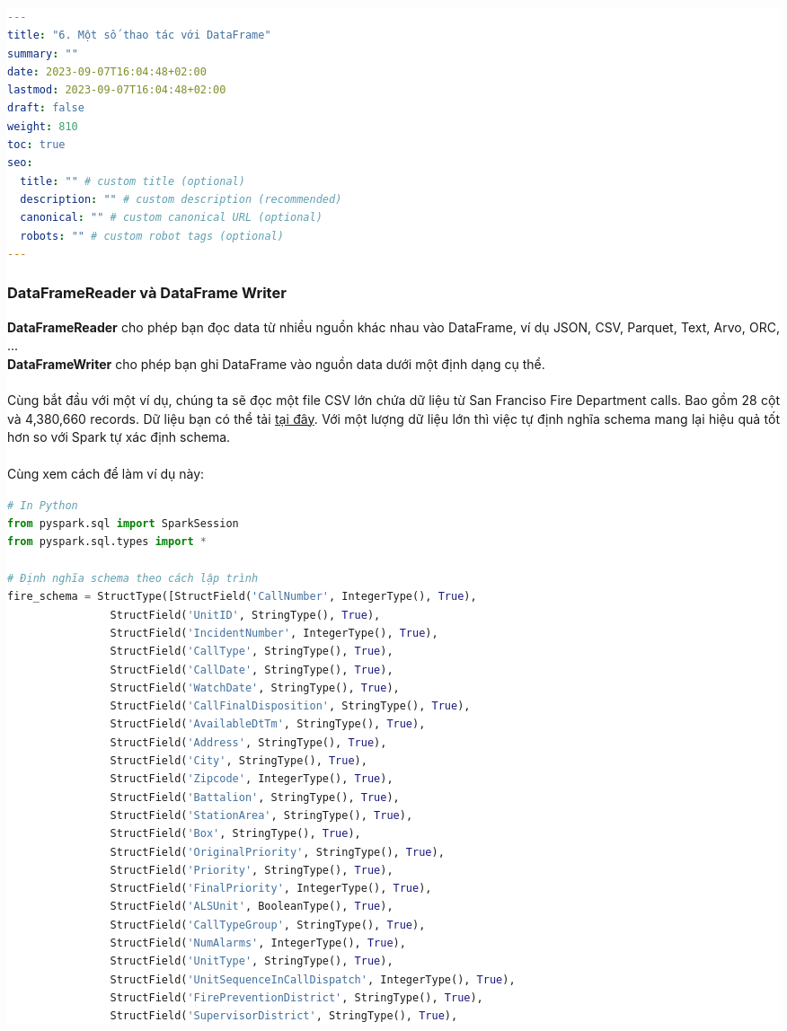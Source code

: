 ```yaml
---
title: "6. Một số thao tác với DataFrame"
summary: ""
date: 2023-09-07T16:04:48+02:00
lastmod: 2023-09-07T16:04:48+02:00
draft: false
weight: 810
toc: true
seo:
  title: "" # custom title (optional)
  description: "" # custom description (recommended)
  canonical: "" # custom canonical URL (optional)
  robots: "" # custom robot tags (optional)
---
```

<style>body {text-align: justify}</style>

### DataFrameReader và DataFrame Writer
**DataFrameReader** cho phép bạn đọc data từ nhiều nguồn khác nhau vào DataFrame, ví dụ JSON, CSV, Parquet, Text, Arvo, ORC, ...
\
**DataFrameWriter** cho phép bạn ghi DataFrame vào nguồn data dưới một định dạng cụ thể.
\
\
Cùng bắt đầu với một ví dụ, chúng ta sẽ đọc một file CSV lớn chứa dữ liệu từ San Franciso Fire Department calls. Bao gồm 28 cột và 4,380,660 records.
Dữ liệu bạn có thể tải [tại đây](https://github.com/databricks/LearningSparkV2/tree/master). Với một lượng dữ liệu lớn thì việc tự định nghĩa schema mang lại hiệu quả tốt hơn so với Spark tự xác định schema.
\
\
Cùng xem cách để làm ví dụ này:
```python
# In Python
from pyspark.sql import SparkSession
from pyspark.sql.types import *

# Định nghĩa schema theo cách lập trình
fire_schema = StructType([StructField('CallNumber', IntegerType(), True),
                StructField('UnitID', StringType(), True),
                StructField('IncidentNumber', IntegerType(), True),
                StructField('CallType', StringType(), True),
                StructField('CallDate', StringType(), True),
                StructField('WatchDate', StringType(), True),
                StructField('CallFinalDisposition', StringType(), True),
                StructField('AvailableDtTm', StringType(), True),
                StructField('Address', StringType(), True),
                StructField('City', StringType(), True),
                StructField('Zipcode', IntegerType(), True),
                StructField('Battalion', StringType(), True),
                StructField('StationArea', StringType(), True),
                StructField('Box', StringType(), True),
                StructField('OriginalPriority', StringType(), True),
                StructField('Priority', StringType(), True),
                StructField('FinalPriority', IntegerType(), True),
                StructField('ALSUnit', BooleanType(), True),
                StructField('CallTypeGroup', StringType(), True),
                StructField('NumAlarms', IntegerType(), True),
                StructField('UnitType', StringType(), True),
                StructField('UnitSequenceInCallDispatch', IntegerType(), True),
                StructField('FirePreventionDistrict', StringType(), True),
                StructField('SupervisorDistrict', StringType(), True),
```